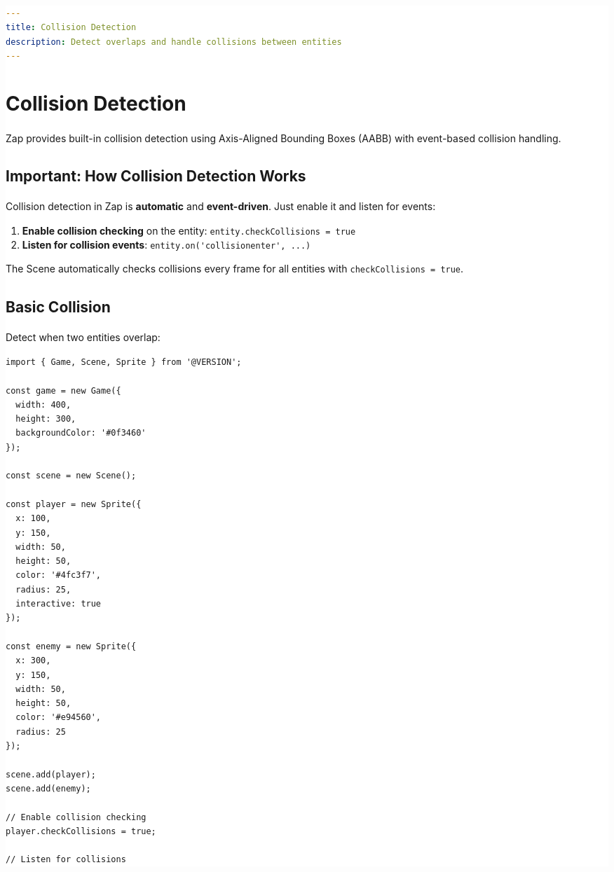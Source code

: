 ```yaml
---
title: Collision Detection
description: Detect overlaps and handle collisions between entities
---
```


# Collision Detection

Zap provides built-in collision detection using Axis-Aligned Bounding Boxes (AABB) with event-based collision handling.

## Important: How Collision Detection Works

Collision detection in Zap is **automatic** and **event-driven**. Just enable it and listen for events:

1. **Enable collision checking** on the entity: `entity.checkCollisions = true`
2. **Listen for collision events**: `entity.on('collisionenter', ...)`

The Scene automatically checks collisions every frame for all entities with `checkCollisions = true`.

## Basic Collision

Detect when two entities overlap:

```codemirror
import { Game, Scene, Sprite } from '@VERSION';

const game = new Game({
  width: 400,
  height: 300,
  backgroundColor: '#0f3460'
});

const scene = new Scene();

const player = new Sprite({
  x: 100,
  y: 150,
  width: 50,
  height: 50,
  color: '#4fc3f7',
  radius: 25,
  interactive: true
});

const enemy = new Sprite({
  x: 300,
  y: 150,
  width: 50,
  height: 50,
  color: '#e94560',
  radius: 25
});

scene.add(player);
scene.add(enemy);

// Enable collision checking
player.checkCollisions = true;

// Listen for collisions
```
